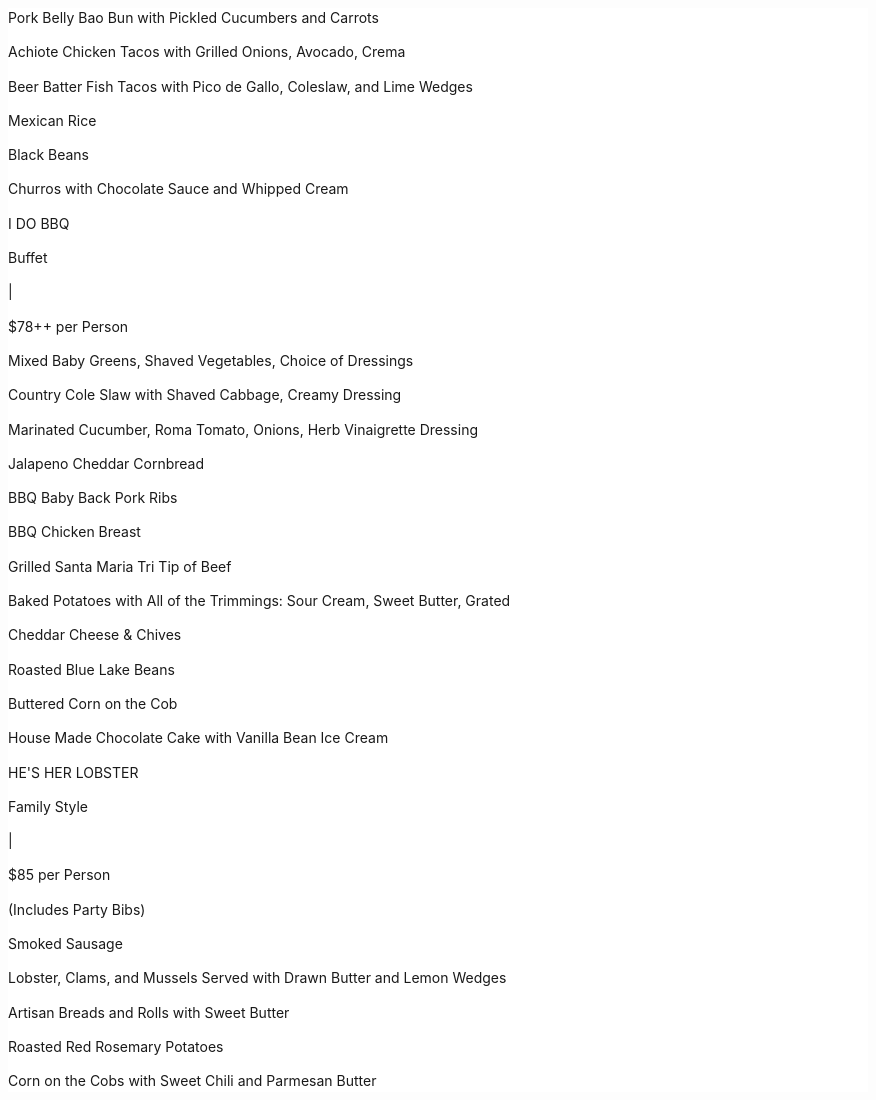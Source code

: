 Pork Belly Bao Bun with Pickled Cucumbers and Carrots

Achiote Chicken Tacos with Grilled Onions, Avocado, Crema

Beer Batter Fish Tacos with Pico de Gallo, Coleslaw, and Lime Wedges

Mexican Rice

Black Beans

Churros with Chocolate Sauce and Whipped Cream

I DO BBQ

Buffet

|

$78++ per Person

Mixed Baby Greens, Shaved Vegetables, Choice of Dressings

Country Cole Slaw with Shaved Cabbage, Creamy Dressing

Marinated Cucumber, Roma Tomato, Onions, Herb Vinaigrette Dressing

Jalapeno Cheddar Cornbread

BBQ Baby Back Pork Ribs

BBQ Chicken Breast

Grilled Santa Maria Tri Tip of Beef

Baked Potatoes with All of the Trimmings: Sour Cream, Sweet Butter, Grated

Cheddar Cheese &amp; Chives

Roasted Blue Lake Beans

Buttered Corn on the Cob

House Made Chocolate Cake with Vanilla Bean Ice Cream

HE'S HER LOBSTER

Family Style

|

$85 per Person

(Includes Party Bibs)

Smoked Sausage

Lobster, Clams, and Mussels Served with Drawn Butter and Lemon Wedges

Artisan Breads and Rolls with Sweet Butter

Roasted Red Rosemary Potatoes

Corn on the Cobs with Sweet Chili and Parmesan Butter
